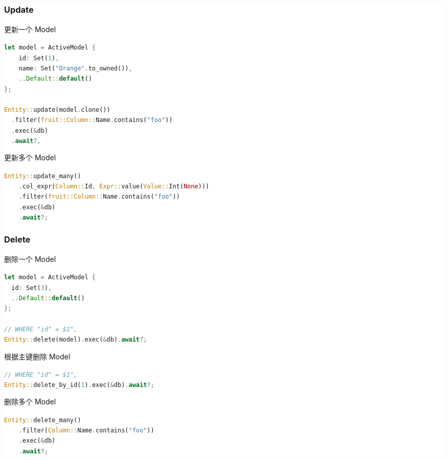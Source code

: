 ### Update

更新一个 Model

```rust
let model = ActiveModel {
    id: Set(1),
    name: Set("Orange".to_owned()),
    ..Default::default()
};

Entity::update(model.clone())
  .filter(fruit::Column::Name.contains("foo"))
  .exec(&db)
  .await?,
```

更新多个 Model

```rust
Entity::update_many()
    .col_expr(Column::Id, Expr::value(Value::Int(None)))
    .filter(fruit::Column::Name.contains("foo"))
    .exec(&db)
    .await?;
```

### Delete

删除一个 Model

```rust
let model = ActiveModel {
  id: Set(3),
  ..Default::default()
};

// WHERE "id" = $1",
Entity::delete(model).exec(&db).await?;
```

根据主键删除 Model

```rust
// WHERE "id" = $1",
Entity::delete_by_id(1).exec(&db).await?;
```

删除多个 Model

```rust
Entity::delete_many()
    .filter(Column::Name.contains("foo"))
    .exec(&db)
    .await?;
```
